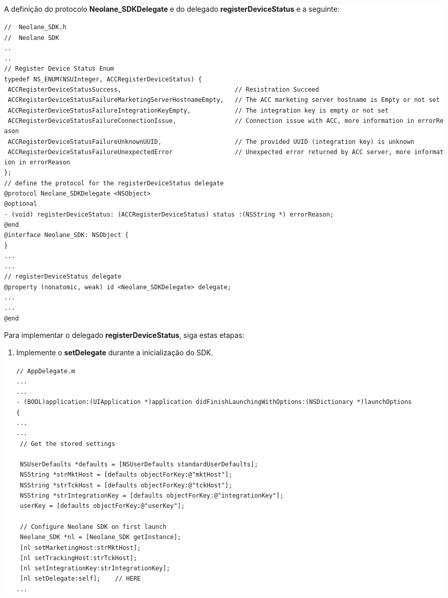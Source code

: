 A definição do protocolo **Neolane_SDKDelegate** e do delegado **registerDeviceStatus** e a seguinte:

```
//  Neolane_SDK.h
//  Neolane SDK
..
.. 
// Register Device Status Enum
typedef NS_ENUM(NSUInteger, ACCRegisterDeviceStatus) {
 ACCRegisterDeviceStatusSuccess,                               // Resistration Succeed
 ACCRegisterDeviceStatusFailureMarketingServerHostnameEmpty,   // The ACC marketing server hostname is Empty or not set
 ACCRegisterDeviceStatusFailureIntegrationKeyEmpty,            // The integration key is empty or not set
 ACCRegisterDeviceStatusFailureConnectionIssue,                // Connection issue with ACC, more information in errorReason
 ACCRegisterDeviceStatusFailureUnknownUUID,                    // The provided UUID (integration key) is unknown
 ACCRegisterDeviceStatusFailureUnexpectedError                 // Unexpected error returned by ACC server, more information in errorReason
};
// define the protocol for the registerDeviceStatus delegate
@protocol Neolane_SDKDelegate <NSObject>
@optional
- (void) registerDeviceStatus: (ACCRegisterDeviceStatus) status :(NSString *) errorReason;
@end
@interface Neolane_SDK: NSObject {
} 
...
...
// registerDeviceStatus delegate
@property (nonatomic, weak) id <Neolane_SDKDelegate> delegate;
...
...
@end
```

Para implementar o delegado **registerDeviceStatus**, siga estas etapas:

1. Implemente o **setDelegate** durante a inicialização do SDK.

   ```
   // AppDelegate.m
   ...
   ... 
   - (BOOL)application:(UIApplication *)application didFinishLaunchingWithOptions:(NSDictionary *)launchOptions
   {
   ...
   ...
    // Get the stored settings
   
    NSUserDefaults *defaults = [NSUserDefaults standardUserDefaults];
    NSString *strMktHost = [defaults objectForKey:@"mktHost"];
    NSString *strTckHost = [defaults objectForKey:@"tckHost"];
    NSString *strIntegrationKey = [defaults objectForKey:@"integrationKey"];
    userKey = [defaults objectForKey:@"userKey"];
   
    // Configure Neolane SDK on first launch
    Neolane_SDK *nl = [Neolane_SDK getInstance];
    [nl setMarketingHost:strMktHost];
    [nl setTrackingHost:strTckHost];
    [nl setIntegrationKey:strIntegrationKey];
    [nl setDelegate:self];    // HERE
   ...
   ```